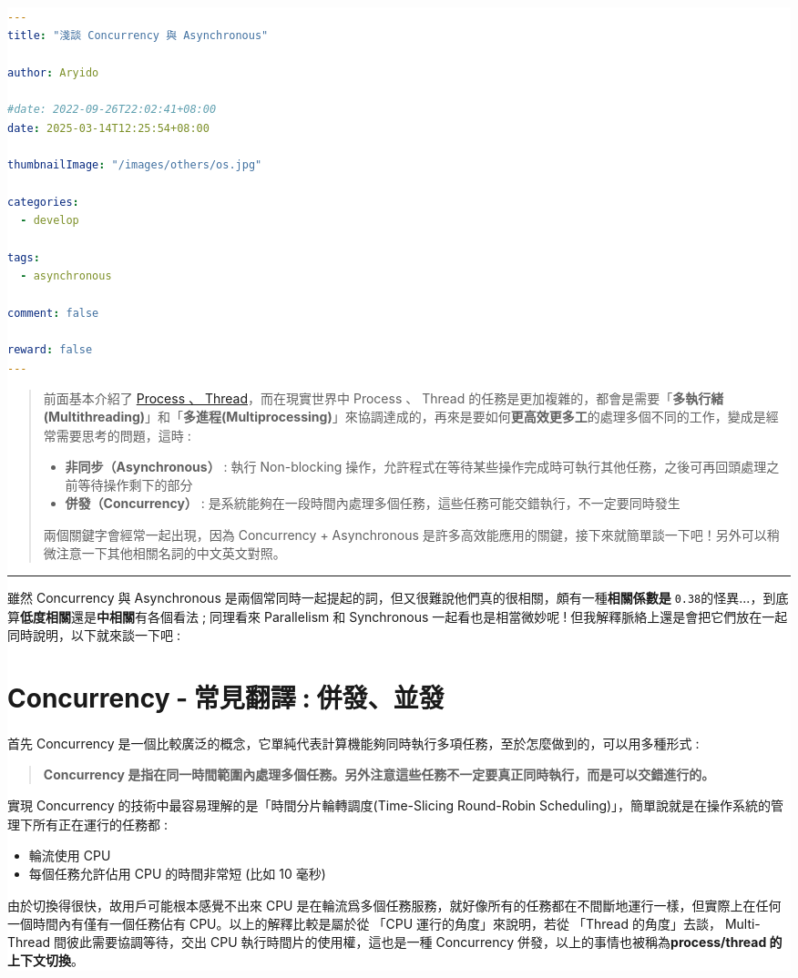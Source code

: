 ```yaml
---
title: "淺談 Concurrency 與 Asynchronous"

author: Aryido

#date: 2022-09-26T22:02:41+08:00
date: 2025-03-14T12:25:54+08:00

thumbnailImage: "/images/others/os.jpg"

categories:
  - develop

tags:
  - asynchronous

comment: false

reward: false
---
```




> 前面基本介紹了 [Process 、 Thread](https://aryido.github.io/posts/develop/process-thread/)，而在現實世界中 Process 、 Thread 的任務是更加複雜的，都會是需要「**多執行緒(Multithreading)**」和「**多進程(Multiprocessing)**」來協調達成的，再來是要如何**更高效更多工**的處理多個不同的工作，變成是經常需要思考的問題，這時 :
>
> - **非同步（Asynchronous）** : 執行 Non-blocking 操作，允許程式在等待某些操作完成時可執行其他任務，之後可再回頭處理之前等待操作剩下的部分
> - **併發（Concurrency）** : 是系統能夠在一段時間內處理多個任務，這些任務可能交錯執行，不一定要同時發生
>
> 兩個關鍵字會經常一起出現，因為 Concurrency + Asynchronous 是許多高效能應用的關鍵，接下來就簡單談一下吧！另外可以稍微注意一下其他相關名詞的中文英文對照。



---

雖然 Concurrency 與 Asynchronous 是兩個常同時一起提起的詞，但又很難說他們真的很相關，頗有一種**相關係數是** `0.38`的怪異...，到底算**低度相關**還是**中相關**有各個看法 ; 同理看來 Parallelism 和 Synchronous 一起看也是相當微妙呢 ! 但我解釋脈絡上還是會把它們放在一起同時說明，以下就來談一下吧 : 

# Concurrency - 常見翻譯 : 併發、並發

首先 Concurrency 是一個比較廣泛的概念，它單純代表計算機能夠同時執行多項任務，至於怎麼做到的，可以用多種形式 :

> **Concurrency 是指在同一時間範圍內處理多個任務。另外注意這些任務不一定要真正同時執行，而是可以交錯進行的。**

實現 Concurrency 的技術中最容易理解的是「時間分片輪轉調度(Time-Slicing Round-Robin Scheduling)」，簡單說就是在操作系統的管理下所有正在運行的任務都 :

- 輪流使用 CPU
- 每個任務允許佔用 CPU 的時間非常短 (比如 10 毫秒)

由於切換得很快，故用戶可能根本感覺不出來 CPU 是在輪流爲多個任務服務，就好像所有的任務都在不間斷地運行一樣，但實際上在任何一個時間內有僅有一個任務佔有 CPU。以上的解釋比較是屬於從 「CPU 運行的角度」來說明，若從 「Thread 的角度」去談， Multi-Thread 間彼此需要協調等待，交出 CPU 執行時間片的使用權，這也是一種 Concurrency 併發，以上的事情也被稱為**process/thread 的上下文切換**。
